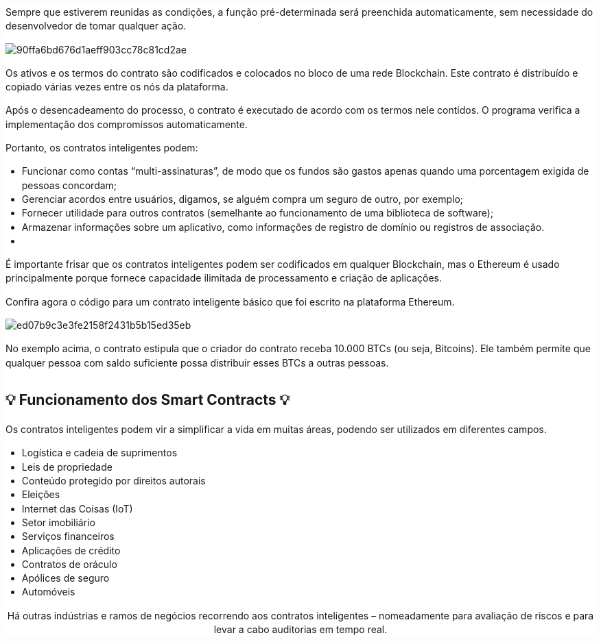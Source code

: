 Sempre que estiverem reunidas as condições, a função pré-determinada será preenchida automaticamente, sem necessidade do desenvolvedor de tomar qualquer ação.

![90ffa6bd676d1aeff903cc78c81cd2ae](https://user-images.githubusercontent.com/118836061/207146514-b85a9b00-79fd-4c47-a8d8-4ca4222b6284.png)

Os ativos e os termos do contrato são codificados e colocados no bloco de uma rede Blockchain. Este contrato é distribuído e copiado várias vezes entre os nós da plataforma.

Após o desencadeamento do processo, o contrato é executado de acordo com os termos nele contidos. O programa verifica a implementação dos compromissos automaticamente.

Portanto, os contratos inteligentes podem:

- Funcionar como contas “multi-assinaturas”, de modo que os fundos são gastos apenas quando uma porcentagem exigida de pessoas concordam;
- Gerenciar acordos entre usuários, digamos, se alguém compra um seguro de outro, por exemplo;
- Fornecer utilidade para outros contratos (semelhante ao funcionamento de uma biblioteca de software);
- Armazenar informações sobre um aplicativo, como informações de registro de domínio ou registros de associação.
- 
É importante frisar que os contratos inteligentes podem ser codificados em qualquer Blockchain, mas o Ethereum é usado principalmente porque fornece capacidade ilimitada de processamento e criação de aplicações.

Confira agora o código para um contrato inteligente básico que foi escrito na plataforma Ethereum.

![ed07b9c3e3fe2158f2431b5b15ed35eb](https://user-images.githubusercontent.com/118836061/207146973-79a32059-12a0-4969-bdde-a3558fd8e49a.png)

No exemplo acima, o contrato estipula que o criador do contrato receba 10.000 BTCs (ou seja, Bitcoins). Ele também permite que qualquer pessoa com saldo suficiente possa distribuir esses BTCs a outras pessoas.

## 💡	Funcionamento dos Smart Contracts 💡

Os contratos inteligentes podem vir a simplificar a vida em muitas áreas, podendo ser utilizados em diferentes campos.
</div>

- Logística e cadeia de suprimentos
- Leis de propriedade
- Conteúdo protegido por direitos autorais
- Eleições
- Internet das Coisas (IoT)
- Setor imobiliário
- Serviços financeiros
- Aplicações de crédito
- Contratos de oráculo
- Apólices de seguro
- Automóveis

<div align="center">

Há outras indústrias e ramos de negócios recorrendo aos contratos inteligentes – nomeadamente para avaliação de riscos e para levar a cabo auditorias em tempo real.
